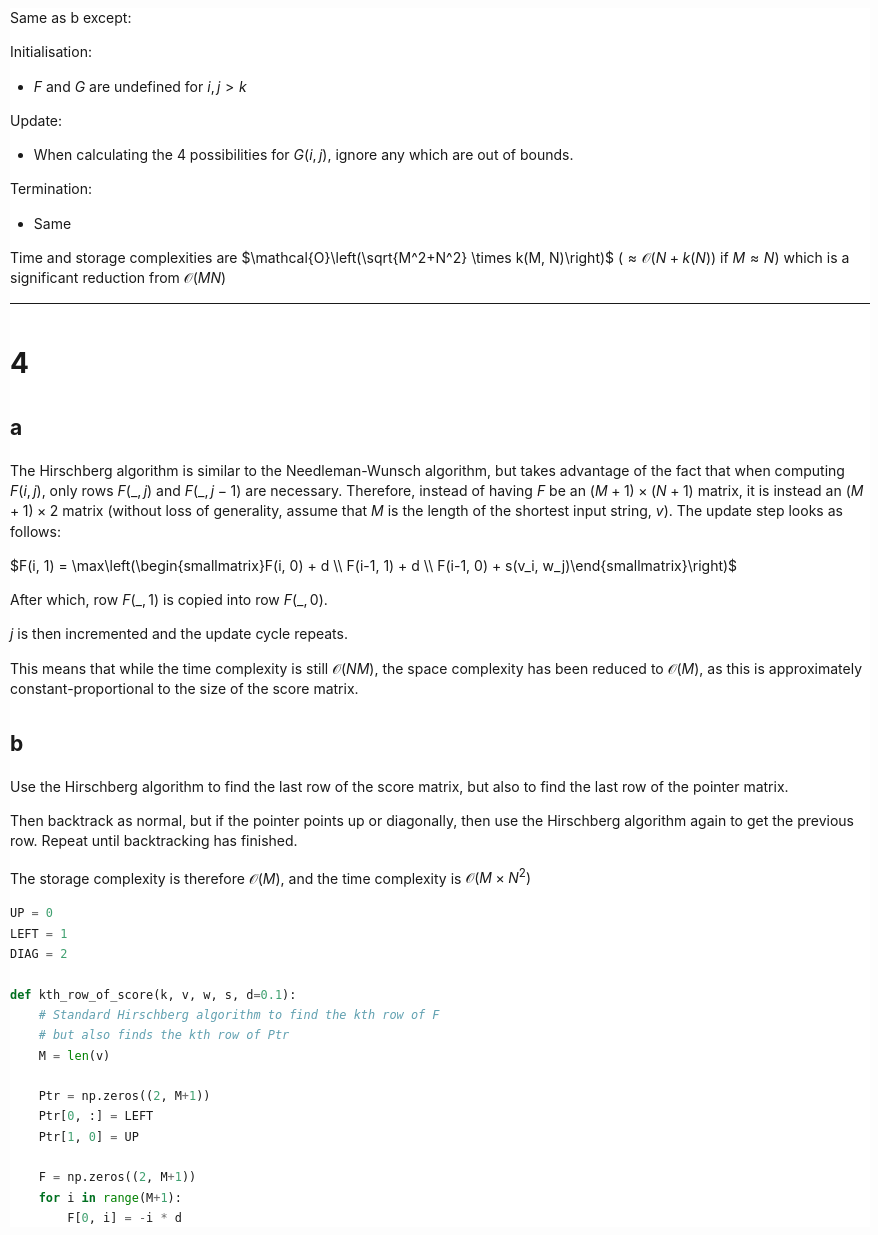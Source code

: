 Same as b except:

Initialisation:

 - $F$ and $G$ are undefined for $i,j>k$

Update:

 - When calculating the 4 possibilities for $G(i,j)$, ignore any which are out of bounds.

Termination:

 - Same

Time and storage complexities are $\mathcal{O}\left(\sqrt{M^2+N^2} \times k(M, N)\right)$ ($\approx \mathcal{O}\left(N+k(N)\right)$ if $M\approx N$) which is a significant reduction from $\mathcal{O}(MN)$

---

# 4

## a

The Hirschberg algorithm is similar to the Needleman-Wunsch algorithm, but takes advantage of the fact that when computing $F(i, j)$, only rows $F(\_, j)$ and $F(\_, j-1)$ are necessary. Therefore, instead of having $F$ be an $(M+1)\times (N+1)$ matrix, it is instead an $(M+1) \times 2$ matrix (without loss of generality, assume that $M$ is the length of the shortest input string, $v$). The update step looks as follows:

$F(i, 1) = \max\left(\begin{smallmatrix}F(i, 0) + d \\ F(i-1, 1) + d \\ F(i-1, 0) + s(v_i, w_j)\end{smallmatrix}\right)$

After which, row $F(\_, 1)$ is copied into row $F(\_, 0)$.

$j$ is then incremented and the update cycle repeats.

This means that while the time complexity is still $\mathcal{O}(NM)$, the space complexity has been reduced to $\mathcal{O}(M)$, as this is approximately constant-proportional to the size of the score matrix.

## b

Use the Hirschberg algorithm to find the last row of the score matrix, but also to find the last row of the pointer matrix.

Then backtrack as normal, but if the pointer points up or diagonally, then use the Hirschberg algorithm again to get the previous row. Repeat until backtracking has finished.

The storage complexity is therefore $\mathcal{O}(M)$, and the time complexity is $\mathcal{O}(M\times N^2)$

```python
UP = 0
LEFT = 1
DIAG = 2

def kth_row_of_score(k, v, w, s, d=0.1):
    # Standard Hirschberg algorithm to find the kth row of F
    # but also finds the kth row of Ptr
    M = len(v)

    Ptr = np.zeros((2, M+1))
    Ptr[0, :] = LEFT
    Ptr[1, 0] = UP

    F = np.zeros((2, M+1))
    for i in range(M+1):
        F[0, i] = -i * d
```